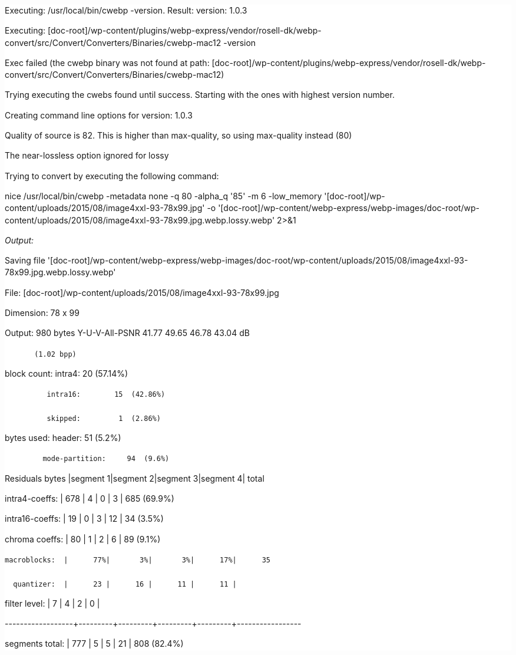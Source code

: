 Executing: /usr/local/bin/cwebp -version. Result: version: 1.0.3

Executing: [doc-root]/wp-content/plugins/webp-express/vendor/rosell-dk/webp-convert/src/Convert/Converters/Binaries/cwebp-mac12 -version

Exec failed (the cwebp binary was not found at path: [doc-root]/wp-content/plugins/webp-express/vendor/rosell-dk/webp-convert/src/Convert/Converters/Binaries/cwebp-mac12)

Trying executing the cwebs found until success. Starting with the ones with highest version number.

Creating command line options for version: 1.0.3

Quality of source is 82. This is higher than max-quality, so using max-quality instead (80)

The near-lossless option ignored for lossy

Trying to convert by executing the following command:

nice /usr/local/bin/cwebp -metadata none -q 80 -alpha_q '85' -m 6 -low_memory '[doc-root]/wp-content/uploads/2015/08/image4xxl-93-78x99.jpg' -o '[doc-root]/wp-content/webp-express/webp-images/doc-root/wp-content/uploads/2015/08/image4xxl-93-78x99.jpg.webp.lossy.webp' 2>&1


*Output:* 

Saving file '[doc-root]/wp-content/webp-express/webp-images/doc-root/wp-content/uploads/2015/08/image4xxl-93-78x99.jpg.webp.lossy.webp'

File:      [doc-root]/wp-content/uploads/2015/08/image4xxl-93-78x99.jpg

Dimension: 78 x 99

Output:    980 bytes Y-U-V-All-PSNR 41.77 49.65 46.78   43.04 dB

           (1.02 bpp)

block count:  intra4:         20  (57.14%)

              intra16:        15  (42.86%)

              skipped:         1  (2.86%)

bytes used:  header:             51  (5.2%)

             mode-partition:     94  (9.6%)

 Residuals bytes  |segment 1|segment 2|segment 3|segment 4|  total

  intra4-coeffs:  |     678 |       4 |       0 |       3 |     685  (69.9%)

 intra16-coeffs:  |      19 |       0 |       3 |      12 |      34  (3.5%)

  chroma coeffs:  |      80 |       1 |       2 |       6 |      89  (9.1%)

    macroblocks:  |      77%|       3%|       3%|      17%|      35

      quantizer:  |      23 |      16 |      11 |      11 |

   filter level:  |       7 |       4 |       2 |       0 |

------------------+---------+---------+---------+---------+-----------------

 segments total:  |     777 |       5 |       5 |      21 |     808  (82.4%)

